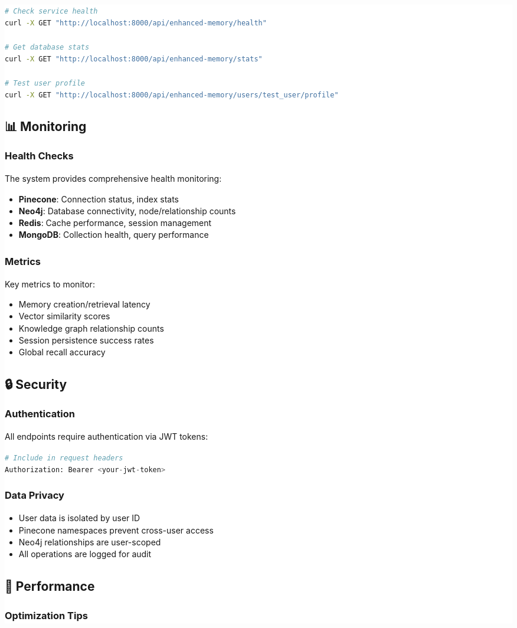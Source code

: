 ```bash
# Check service health
curl -X GET "http://localhost:8000/api/enhanced-memory/health"

# Get database stats
curl -X GET "http://localhost:8000/api/enhanced-memory/stats"

# Test user profile
curl -X GET "http://localhost:8000/api/enhanced-memory/users/test_user/profile"
```

## 📊 Monitoring

### Health Checks

The system provides comprehensive health monitoring:

- **Pinecone**: Connection status, index stats
- **Neo4j**: Database connectivity, node/relationship counts
- **Redis**: Cache performance, session management
- **MongoDB**: Collection health, query performance

### Metrics

Key metrics to monitor:

- Memory creation/retrieval latency
- Vector similarity scores
- Knowledge graph relationship counts
- Session persistence success rates
- Global recall accuracy

## 🔒 Security

### Authentication

All endpoints require authentication via JWT tokens:

```python
# Include in request headers
Authorization: Bearer <your-jwt-token>
```

### Data Privacy

- User data is isolated by user ID
- Pinecone namespaces prevent cross-user access
- Neo4j relationships are user-scoped
- All operations are logged for audit

## 🚀 Performance

### Optimization Tips
